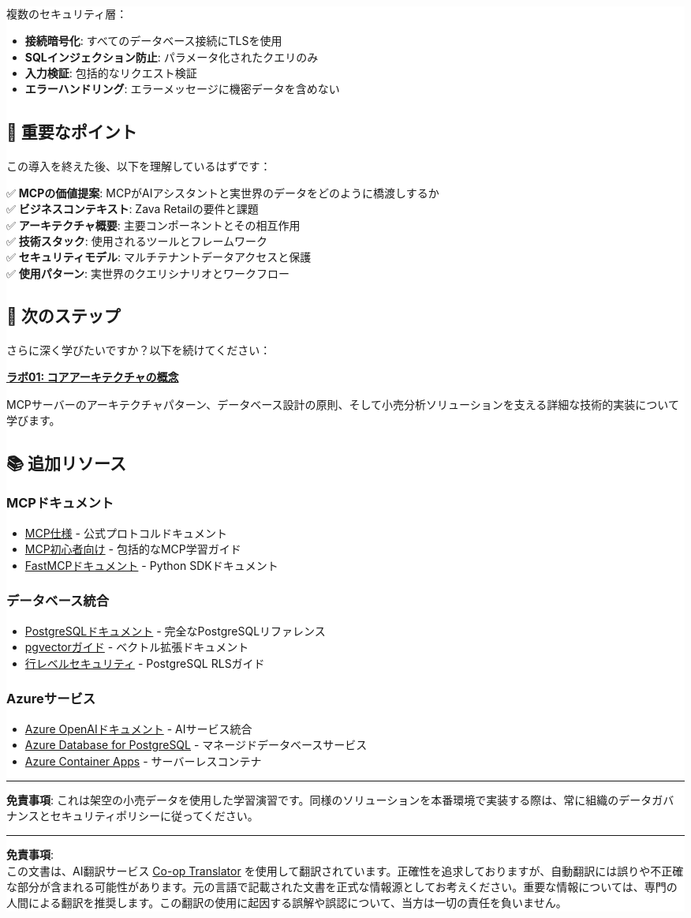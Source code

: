 複数のセキュリティ層：
- **接続暗号化**: すべてのデータベース接続にTLSを使用
- **SQLインジェクション防止**: パラメータ化されたクエリのみ
- **入力検証**: 包括的なリクエスト検証
- **エラーハンドリング**: エラーメッセージに機密データを含めない

## 🎯 重要なポイント

この導入を終えた後、以下を理解しているはずです：

✅ **MCPの価値提案**: MCPがAIアシスタントと実世界のデータをどのように橋渡しするか  
✅ **ビジネスコンテキスト**: Zava Retailの要件と課題  
✅ **アーキテクチャ概要**: 主要コンポーネントとその相互作用  
✅ **技術スタック**: 使用されるツールとフレームワーク  
✅ **セキュリティモデル**: マルチテナントデータアクセスと保護  
✅ **使用パターン**: 実世界のクエリシナリオとワークフロー  

## 🚀 次のステップ

さらに深く学びたいですか？以下を続けてください：

**[ラボ01: コアアーキテクチャの概念](../01-Architecture/README.md)**

MCPサーバーのアーキテクチャパターン、データベース設計の原則、そして小売分析ソリューションを支える詳細な技術的実装について学びます。

## 📚 追加リソース

### MCPドキュメント
- [MCP仕様](https://modelcontextprotocol.io/docs/) - 公式プロトコルドキュメント
- [MCP初心者向け](https://aka.ms/mcp-for-beginners) - 包括的なMCP学習ガイド
- [FastMCPドキュメント](https://github.com/modelcontextprotocol/python-sdk) - Python SDKドキュメント

### データベース統合
- [PostgreSQLドキュメント](https://www.postgresql.org/docs/) - 完全なPostgreSQLリファレンス
- [pgvectorガイド](https://github.com/pgvector/pgvector) - ベクトル拡張ドキュメント
- [行レベルセキュリティ](https://www.postgresql.org/docs/current/ddl-rowsecurity.html) - PostgreSQL RLSガイド

### Azureサービス
- [Azure OpenAIドキュメント](https://docs.microsoft.com/azure/cognitive-services/openai/) - AIサービス統合
- [Azure Database for PostgreSQL](https://docs.microsoft.com/azure/postgresql/) - マネージドデータベースサービス
- [Azure Container Apps](https://docs.microsoft.com/azure/container-apps/) - サーバーレスコンテナ

---

**免責事項**: これは架空の小売データを使用した学習演習です。同様のソリューションを本番環境で実装する際は、常に組織のデータガバナンスとセキュリティポリシーに従ってください。

---

**免責事項**:  
この文書は、AI翻訳サービス [Co-op Translator](https://github.com/Azure/co-op-translator) を使用して翻訳されています。正確性を追求しておりますが、自動翻訳には誤りや不正確な部分が含まれる可能性があります。元の言語で記載された文書を正式な情報源としてお考えください。重要な情報については、専門の人間による翻訳を推奨します。この翻訳の使用に起因する誤解や誤認について、当方は一切の責任を負いません。
